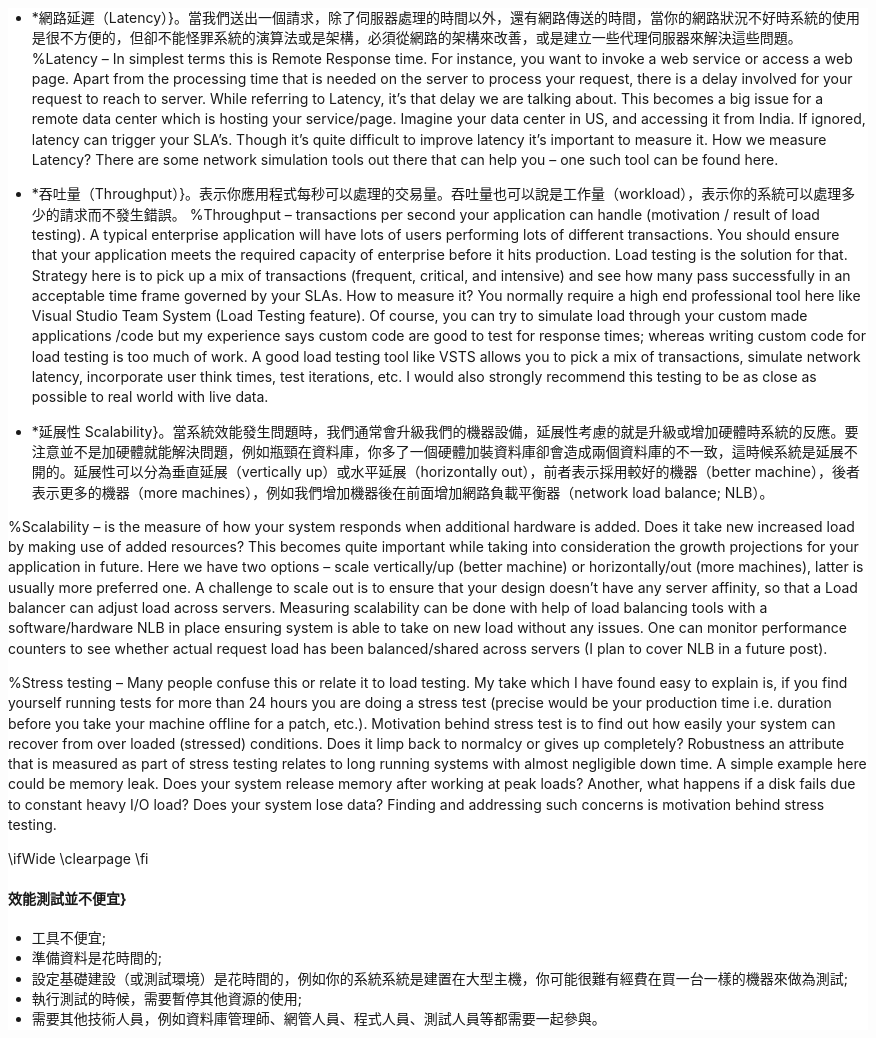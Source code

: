 -  *網路延遲（Latency）}。當我們送出一個請求，除了伺服器處理的時間以外，還有網路傳送的時間，當你的網路狀況不好時系統的使用是很不方便的，但卻不能怪罪系統的演算法或是架構，必須從網路的架構來改善，或是建立一些代理伺服器來解決這些問題。
%Latency – In simplest terms this is Remote Response time. For instance, you want to invoke a web service or access a web page. Apart from the processing time that is needed on the server to process your request, there is a delay involved for your request to reach to server. While referring to Latency, it’s that delay we are talking about. This becomes a big issue for a remote data center which is hosting your service/page. Imagine your data center in US, and accessing it from India. If ignored, latency can trigger your SLA’s. Though it’s quite difficult to improve latency it’s important to measure it. How we measure Latency? There are some network simulation tools out there that can help you – one such tool can be found here.

- *吞吐量（Throughput）}。表示你應用程式每秒可以處理的交易量。吞吐量也可以說是工作量（workload），表示你的系統可以處理多少的請求而不發生錯誤。
%Throughput – transactions per second your application can handle (motivation / result of load testing). A typical enterprise application will have lots of users performing lots of different transactions. You should ensure that your application meets the required capacity of enterprise before it hits production. Load testing is the solution for that. Strategy here is to pick up a mix of transactions (frequent, critical, and intensive) and see how many pass successfully in an acceptable time frame governed by your SLAs. How to measure it? You normally require a high end professional tool here like Visual Studio Team System (Load Testing feature). Of course, you can try to simulate load through your custom made applications /code but my experience says custom code are good to test for response times; whereas writing custom code for load testing is too much of work. A good load testing tool like VSTS allows you to pick a mix of transactions, simulate network latency, incorporate user think times, test iterations, etc. I would also strongly recommend this testing to be as close as possible to real world with live data.

- *延展性 Scalability}。當系統效能發生問題時，我們通常會升級我們的機器設備，延展性考慮的就是升級或增加硬體時系統的反應。要注意並不是加硬體就能解決問題，例如瓶頸在資料庫，你多了一個硬體加裝資料庫卻會造成兩個資料庫的不一致，這時候系統是延展不開的。延展性可以分為垂直延展（vertically up）或水平延展（horizontally out），前者表示採用較好的機器（better machine），後者表示更多的機器（more machines），例如我們增加機器後在前面增加網路負載平衡器（network load balance; NLB）。

%Scalability – is the measure of how your system responds when additional hardware is added. Does it take new increased load by making use of added resources? This becomes quite important while taking into consideration the growth projections for your application in future. Here we have two options – scale vertically/up (better machine) or horizontally/out (more machines), latter is usually more preferred one. A challenge to scale out is to ensure that your design doesn’t have any server affinity, so that a Load balancer can adjust load across servers. Measuring scalability can be done with help of load balancing tools with a software/hardware NLB in place ensuring system is able to take on new load without any issues. One can monitor performance counters to see whether actual request load has been balanced/shared across servers (I plan to cover NLB in a future post).

%Stress testing – Many people confuse this or relate it to load testing. My take which I have found easy to explain is, if you find yourself running tests for more than 24 hours you are doing a stress test (precise would be your production time i.e. duration before you take your machine offline for a patch, etc.). Motivation behind stress test is to find out how easily your system can recover from over loaded (stressed) conditions. Does it limp back to normalcy or gives up completely? Robustness an attribute that is measured as part of stress testing relates to long running systems with almost negligible down time. A simple example here could be memory leak. Does your system release memory after working at peak loads? Another, what happens if a disk fails due to constant heavy I/O load? Does your system lose data? Finding and addressing such concerns is motivation behind stress testing.


\ifWide \clearpage \fi
#### 效能測試並不便宜}

- 工具不便宜;
- 準備資料是花時間的;
- 設定基礎建設（或測試環境）是花時間的，例如你的系統系統是建置在大型主機，你可能很難有經費在買一台一樣的機器來做為測試;
- 執行測試的時候，需要暫停其他資源的使用;
- 需要其他技術人員，例如資料庫管理師、網管人員、程式人員、測試人員等都需要一起參與。
